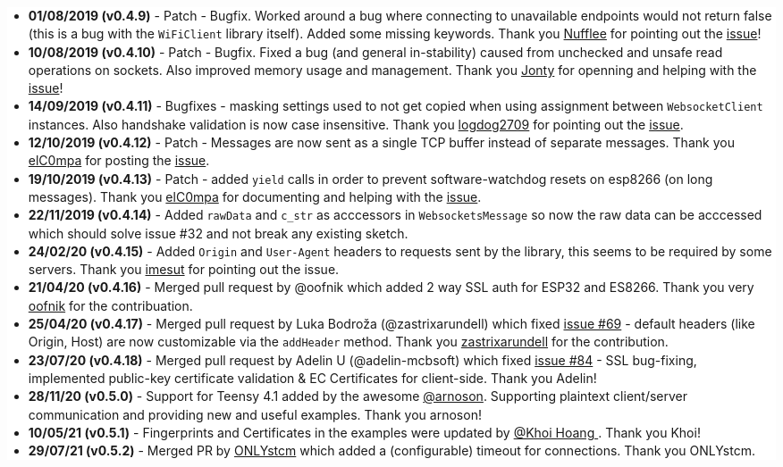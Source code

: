 - **01/08/2019 (v0.4.9)** - Patch - Bugfix. Worked around a bug where connecting to unavailable endpoints would not return false (this is a bug with the `WiFiClient` library itself). Added some missing keywords. Thank you [Nufflee](https://github.com/Nufflee) for pointing out the [issue](https://github.com/gilmaimon/ArduinoWebsockets/issues/25)!
- **10/08/2019 (v0.4.10)** - Patch - Bugfix. Fixed a bug (and general in-stability) caused from unchecked and unsafe read operations on sockets. Also improved memory usage and management. Thank you [Jonty](https://github.com/Jonty) for openning and helping with the [issue](https://github.com/gilmaimon/ArduinoWebsockets/issues/26)!
- **14/09/2019 (v0.4.11)** - Bugfixes - masking settings used to not get copied when using assignment between `WebsocketClient` instances. Also handshake validation is now case insensitive. Thank you [logdog2709](https://github.com/logdog2709) for pointing out the [issue](https://github.com/gilmaimon/ArduinoWebsockets/issues/34).
- **12/10/2019 (v0.4.12)** - Patch - Messages are now sent as a single TCP buffer instead of separate messages. Thank you [elC0mpa](https://github.com/elC0mpa) for posting the [issue](https://github.com/gilmaimon/ArduinoWebsockets/issues/44).
- **19/10/2019 (v0.4.13)** - Patch - added `yield` calls in order to prevent software-watchdog resets on esp8266 (on long messages). Thank you [elC0mpa](https://github.com/elC0mpa) for documenting and helping with the [issue](https://github.com/gilmaimon/ArduinoWebsockets/issues/43).
- **22/11/2019 (v0.4.14)** - Added `rawData` and `c_str` as acccessors in `WebsocketsMessage` so now the raw data can be acccessed which should solve issue #32 and not break any existing sketch.
- **24/02/20 (v0.4.15)** - Added `Origin` and `User-Agent` headers to requests sent by the library, this seems to be required by some servers. Thank you [imesut](https://github.com/imesut) for pointing out the issue.
- **21/04/20 (v0.4.16)** - Merged pull request by @oofnik which added 2 way SSL auth for ESP32 and ES8266. Thank you very [oofnik](https://github.com/oofnik) for the contribuation.
- **25/04/20 (v0.4.17)** - Merged pull request by Luka Bodroža (@zastrixarundell) which fixed [issue #69](https://github.com/gilmaimon/ArduinoWebsockets/issues/69) - default headers (like Origin, Host) are now customizable via the `addHeader` method. Thank you [zastrixarundell](https://github.com/zastrixarundell) for the contribution.
- **23/07/20 (v0.4.18)** - Merged pull request by Adelin U (@adelin-mcbsoft) which fixed [issue #84](https://github.com/gilmaimon/ArduinoWebsockets/issues/84) - SSL bug-fixing, implemented public-key certificate validation & EC Certificates for client-side. Thank you Adelin!
- **28/11/20 (v0.5.0)** - Support for Teensy 4.1 added by the awesome [@arnoson](https://github.com/arnoson). Supporting plaintext client/server communication and providing new and useful examples. Thank you arnoson!
- **10/05/21 (v0.5.1)** - Fingerprints and Certificates in the examples were updated by [@Khoi Hoang
](https://github.com/khoih-prog). Thank you Khoi!
- **29/07/21 (v0.5.2)** - Merged PR by [ONLYstcm](https://github.com/ONLYstcm) which added a (configurable) timeout for connections. Thank you ONLYstcm.

